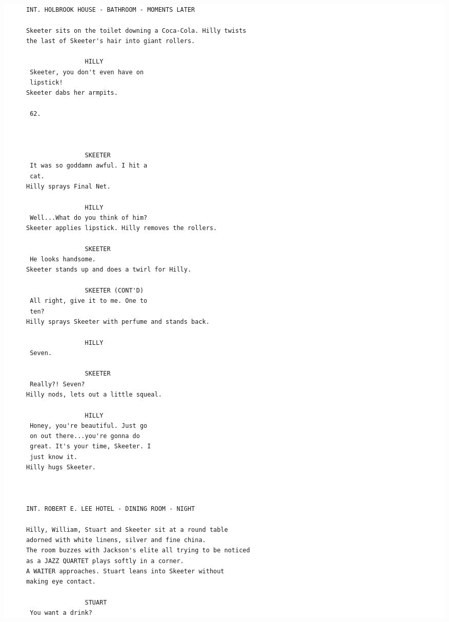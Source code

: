                          

          INT. HOLBROOK HOUSE - BATHROOM - MOMENTS LATER

          Skeeter sits on the toilet downing a Coca-Cola. Hilly twists
          the last of Skeeter's hair into giant rollers.

                          HILLY
           Skeeter, you don't even have on
           lipstick!
          Skeeter dabs her armpits.

           62.

                         

                          SKEETER
           It was so goddamn awful. I hit a
           cat.
          Hilly sprays Final Net.

                          HILLY
           Well...What do you think of him?
          Skeeter applies lipstick. Hilly removes the rollers.

                          SKEETER
           He looks handsome.
          Skeeter stands up and does a twirl for Hilly.

                          SKEETER (CONT'D)
           All right, give it to me. One to
           ten?
          Hilly sprays Skeeter with perfume and stands back.

                          HILLY
           Seven.

                          SKEETER
           Really?! Seven?
          Hilly nods, lets out a little squeal.

                          HILLY
           Honey, you're beautiful. Just go
           on out there...you're gonna do
           great. It's your time, Skeeter. I
           just know it.
          Hilly hugs Skeeter.

                         

          INT. ROBERT E. LEE HOTEL - DINING ROOM - NIGHT

          Hilly, William, Stuart and Skeeter sit at a round table
          adorned with white linens, silver and fine china.
          The room buzzes with Jackson's elite all trying to be noticed
          as a JAZZ QUARTET plays softly in a corner.
          A WAITER approaches. Stuart leans into Skeeter without
          making eye contact.

                          STUART
           You want a drink?
